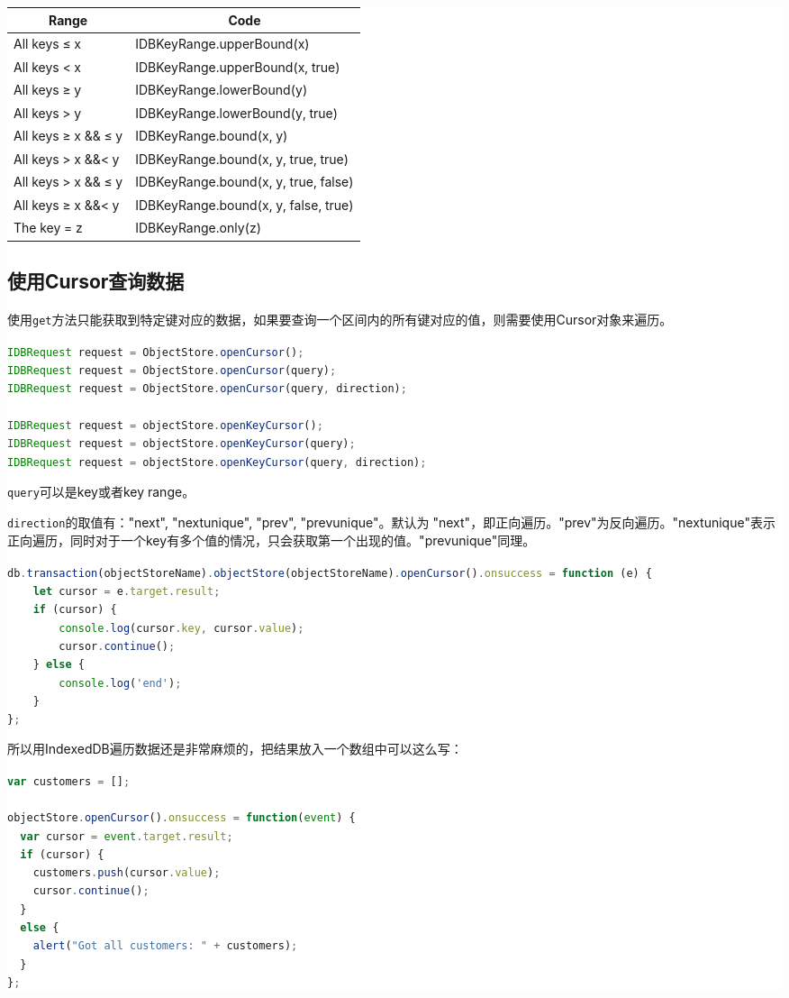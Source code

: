 | Range               | Code                                 |
| ------------------- | ------------------------------------ |
| All keys ≤ x        | IDBKeyRange.upperBound(x)            |
| All keys < x        | IDBKeyRange.upperBound(x, true)      |
| All keys ≥ y        | IDBKeyRange.lowerBound(y)            |
| All keys > y        | IDBKeyRange.lowerBound(y, true)      |
| All keys ≥ x && ≤ y | IDBKeyRange.bound(x, y)              |
| All keys > x &&< y  | IDBKeyRange.bound(x, y, true, true)  |
| All keys > x && ≤ y | IDBKeyRange.bound(x, y, true, false) |
| All keys ≥ x &&< y  | IDBKeyRange.bound(x, y, false, true) |
| The key = z         | IDBKeyRange.only(z)                  |


## 使用Cursor查询数据

使用`get`方法只能获取到特定键对应的数据，如果要查询一个区间内的所有键对应的值，则需要使用Cursor对象来遍历。

```js
IDBRequest request = ObjectStore.openCursor();
IDBRequest request = ObjectStore.openCursor(query);
IDBRequest request = ObjectStore.openCursor(query, direction);

IDBRequest request = objectStore.openKeyCursor();
IDBRequest request = objectStore.openKeyCursor(query);
IDBRequest request = objectStore.openKeyCursor(query, direction);
```

`query`可以是key或者key range。

`direction`的取值有："next", "nextunique", "prev", "prevunique"。默认为 "next"，即正向遍历。"prev"为反向遍历。"nextunique"表示正向遍历，同时对于一个key有多个值的情况，只会获取第一个出现的值。"prevunique"同理。

```js
db.transaction(objectStoreName).objectStore(objectStoreName).openCursor().onsuccess = function (e) {
    let cursor = e.target.result;
    if (cursor) {
        console.log(cursor.key, cursor.value);
        cursor.continue();
    } else {
        console.log('end');
    }
};
```

所以用IndexedDB遍历数据还是非常麻烦的，把结果放入一个数组中可以这么写：

```js
var customers = [];

objectStore.openCursor().onsuccess = function(event) {
  var cursor = event.target.result;
  if (cursor) {
    customers.push(cursor.value);
    cursor.continue();
  }
  else {
    alert("Got all customers: " + customers);
  }
};
```
